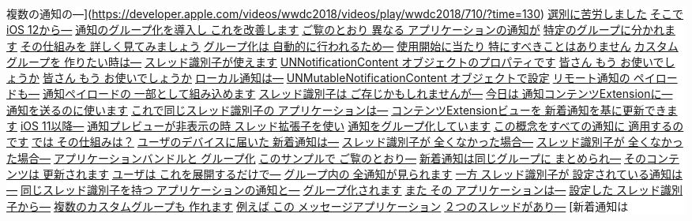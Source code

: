 複数の通知の―](https://developer.apple.com/videos/wwdc2018/videos/play/wwdc2018/710/?time=130) [選別に苦労しました](https://developer.apple.com/videos/wwdc2018/videos/play/wwdc2018/710/?time=134) [そこでiOS 12から―](https://developer.apple.com/videos/wwdc2018/videos/play/wwdc2018/710/?time=137) [通知のグループ化を導入し
これを改善します](https://developer.apple.com/videos/wwdc2018/videos/play/wwdc2018/710/?time=140) [ご覧のとおり 異なる
アプリケーションの通知が](https://developer.apple.com/videos/wwdc2018/videos/play/wwdc2018/710/?time=144) [特定のグループに分かれます](https://developer.apple.com/videos/wwdc2018/videos/play/wwdc2018/710/?time=148) [その仕組みを
詳しく見てみましょう](https://developer.apple.com/videos/wwdc2018/videos/play/wwdc2018/710/?time=152) [グループ化は
自動的に行われるため―](https://developer.apple.com/videos/wwdc2018/videos/play/wwdc2018/710/?time=155) [使用開始に当たり
特にすべきことはありません](https://developer.apple.com/videos/wwdc2018/videos/play/wwdc2018/710/?time=159) [カスタムグループを
作りたい時は―](https://developer.apple.com/videos/wwdc2018/videos/play/wwdc2018/710/?time=165) [スレッド識別子が使えます](https://developer.apple.com/videos/wwdc2018/videos/play/wwdc2018/710/?time=168) [UNNotificationContent
オブジェクトのプロパティです](https://developer.apple.com/videos/wwdc2018/videos/play/wwdc2018/710/?time=171) [皆さん もう
お使いでしょうか](https://developer.apple.com/videos/wwdc2018/videos/play/wwdc2018/710/?time=177) [皆さん もう
お使いでしょうか](https://developer.apple.com/videos/wwdc2018/videos/play/wwdc2018/710/?time=177) [ローカル通知は―](https://developer.apple.com/videos/wwdc2018/videos/play/wwdc2018/710/?time=180) [UNMutableNotificationContent
オブジェクトで設定](https://developer.apple.com/videos/wwdc2018/videos/play/wwdc2018/710/?time=182) [リモート通知の
ペイロードも―](https://developer.apple.com/videos/wwdc2018/videos/play/wwdc2018/710/?time=188) [通知ペイロードの
一部として組み込めます](https://developer.apple.com/videos/wwdc2018/videos/play/wwdc2018/710/?time=190) [スレッド識別子は
ご存じかもしれませんが―](https://developer.apple.com/videos/wwdc2018/videos/play/wwdc2018/710/?time=195) [今日は
通知コンテンツExtensionに―](https://developer.apple.com/videos/wwdc2018/videos/play/wwdc2018/710/?time=201) [通知を送るのに使います](https://developer.apple.com/videos/wwdc2018/videos/play/wwdc2018/710/?time=204) [これで同じスレッド識別子の
アプリケーションは―](https://developer.apple.com/videos/wwdc2018/videos/play/wwdc2018/710/?time=206) [コンテンツExtensionビューを
新着通知を基に更新できます](https://developer.apple.com/videos/wwdc2018/videos/play/wwdc2018/710/?time=211) [iOS 11以降―](https://developer.apple.com/videos/wwdc2018/videos/play/wwdc2018/710/?time=217) [通知プレビューが非表示の時
スレッド拡張子を使い](https://developer.apple.com/videos/wwdc2018/videos/play/wwdc2018/710/?time=218) [通知をグループ化しています](https://developer.apple.com/videos/wwdc2018/videos/play/wwdc2018/710/?time=223) [この概念をすべての通知に
適用するのです](https://developer.apple.com/videos/wwdc2018/videos/play/wwdc2018/710/?time=226) [では その仕組みは？](https://developer.apple.com/videos/wwdc2018/videos/play/wwdc2018/710/?time=232) [ユーザのデバイスに届いた
新着通知は―](https://developer.apple.com/videos/wwdc2018/videos/play/wwdc2018/710/?time=235) [スレッド識別子が
全くなかった場合―](https://developer.apple.com/videos/wwdc2018/videos/play/wwdc2018/710/?time=239) [スレッド識別子が
全くなかった場合―](https://developer.apple.com/videos/wwdc2018/videos/play/wwdc2018/710/?time=239) [アプリケーションバンドルと
グループ化](https://developer.apple.com/videos/wwdc2018/videos/play/wwdc2018/710/?time=243) [このサンプルで
ご覧のとおり―](https://developer.apple.com/videos/wwdc2018/videos/play/wwdc2018/710/?time=248) [新着通知は同じグループに
まとめられ―](https://developer.apple.com/videos/wwdc2018/videos/play/wwdc2018/710/?time=250) [そのコンテンツは
更新されます](https://developer.apple.com/videos/wwdc2018/videos/play/wwdc2018/710/?time=255) [ユーザは
これを展開するだけで―](https://developer.apple.com/videos/wwdc2018/videos/play/wwdc2018/710/?time=258) [グループ内の
全通知が見られます](https://developer.apple.com/videos/wwdc2018/videos/play/wwdc2018/710/?time=261) [一方 スレッド識別子が
設定されている通知は―](https://developer.apple.com/videos/wwdc2018/videos/play/wwdc2018/710/?time=267) [同じスレッド識別子を持つ
アプリケーションの通知と―](https://developer.apple.com/videos/wwdc2018/videos/play/wwdc2018/710/?time=271) [グループ化されます](https://developer.apple.com/videos/wwdc2018/videos/play/wwdc2018/710/?time=276) [また その
アプリケーションは―](https://developer.apple.com/videos/wwdc2018/videos/play/wwdc2018/710/?time=279) [設定した
スレッド識別子から―](https://developer.apple.com/videos/wwdc2018/videos/play/wwdc2018/710/?time=281) [複数のカスタムグループも
作れます](https://developer.apple.com/videos/wwdc2018/videos/play/wwdc2018/710/?time=283) [例えば この
メッセージアプリケーション](https://developer.apple.com/videos/wwdc2018/videos/play/wwdc2018/710/?time=288) [２つのスレッドがあり―](https://developer.apple.com/videos/wwdc2018/videos/play/wwdc2018/710/?time=291) [新着通知は